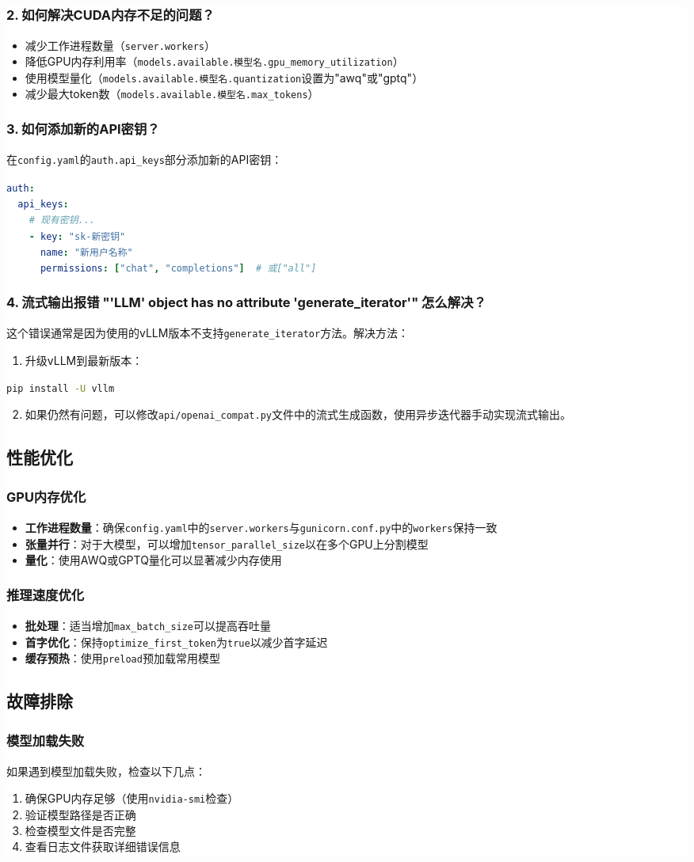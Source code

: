 ### 2. 如何解决CUDA内存不足的问题？

- 减少工作进程数量（`server.workers`）
- 降低GPU内存利用率（`models.available.模型名.gpu_memory_utilization`）
- 使用模型量化（`models.available.模型名.quantization`设置为"awq"或"gptq"）
- 减少最大token数（`models.available.模型名.max_tokens`）

### 3. 如何添加新的API密钥？

在`config.yaml`的`auth.api_keys`部分添加新的API密钥：

```yaml
auth:
  api_keys:
    # 现有密钥...
    - key: "sk-新密钥"
      name: "新用户名称"
      permissions: ["chat", "completions"]  # 或["all"]
```

### 4. 流式输出报错 "'LLM' object has no attribute 'generate_iterator'" 怎么解决？

这个错误通常是因为使用的vLLM版本不支持`generate_iterator`方法。解决方法：

1. 升级vLLM到最新版本：
```bash
pip install -U vllm
```

2. 如果仍然有问题，可以修改`api/openai_compat.py`文件中的流式生成函数，使用异步迭代器手动实现流式输出。

## 性能优化

### GPU内存优化

- **工作进程数量**：确保`config.yaml`中的`server.workers`与`gunicorn.conf.py`中的`workers`保持一致
- **张量并行**：对于大模型，可以增加`tensor_parallel_size`以在多个GPU上分割模型
- **量化**：使用AWQ或GPTQ量化可以显著减少内存使用

### 推理速度优化

- **批处理**：适当增加`max_batch_size`可以提高吞吐量
- **首字优化**：保持`optimize_first_token`为`true`以减少首字延迟
- **缓存预热**：使用`preload`预加载常用模型

## 故障排除

### 模型加载失败

如果遇到模型加载失败，检查以下几点：

1. 确保GPU内存足够（使用`nvidia-smi`检查）
2. 验证模型路径是否正确
3. 检查模型文件是否完整
4. 查看日志文件获取详细错误信息
